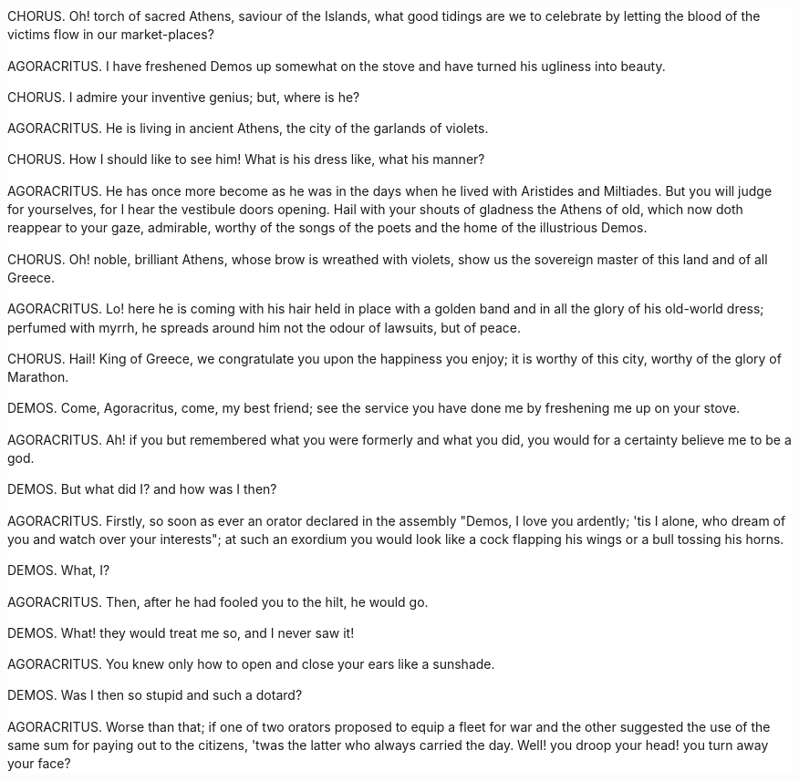 CHORUS. Oh! torch of sacred Athens, saviour of the Islands, what good
tidings are we to celebrate by letting the blood of the victims flow in
our market-places?

AGORACRITUS. I have freshened Demos up somewhat on the stove and have
turned his ugliness into beauty.

CHORUS. I admire your inventive genius; but, where is he?

AGORACRITUS. He is living in ancient Athens, the city of the garlands of
violets.

CHORUS. How I should like to see him! What is his dress like, what his
manner?

AGORACRITUS. He has once more become as he was in the days when he lived
with Aristides and Miltiades. But you will judge for yourselves, for I
hear the vestibule doors opening. Hail with your shouts of gladness the
Athens of old, which now doth reappear to your gaze, admirable, worthy of
the songs of the poets and the home of the illustrious Demos.

CHORUS. Oh! noble, brilliant Athens, whose brow is wreathed with violets,
show us the sovereign master of this land and of all Greece.

AGORACRITUS. Lo! here he is coming with his hair held in place with a
golden band and in all the glory of his old-world dress; perfumed with
myrrh, he spreads around him not the odour of lawsuits, but of peace.

CHORUS. Hail! King of Greece, we congratulate you upon the happiness you
enjoy; it is worthy of this city, worthy of the glory of Marathon.

DEMOS. Come, Agoracritus, come, my best friend; see the service you have
done me by freshening me up on your stove.

AGORACRITUS. Ah! if you but remembered what you were formerly and what
you did, you would for a certainty believe me to be a god.

DEMOS. But what did I? and how was I then?

AGORACRITUS. Firstly, so soon as ever an orator declared in the assembly
"Demos, I love you ardently; 'tis I alone, who dream of you and watch
over your interests"; at such an exordium you would look like a cock
flapping his wings or a bull tossing his horns.

DEMOS. What, I?

AGORACRITUS. Then, after he had fooled you to the hilt, he would go.

DEMOS. What! they would treat me so, and I never saw it!

AGORACRITUS. You knew only how to open and close your ears like a
sunshade.

DEMOS. Was I then so stupid and such a dotard?

AGORACRITUS. Worse than that; if one of two orators proposed to equip a
fleet for war and the other suggested the use of the same sum for paying
out to the citizens, 'twas the latter who always carried the day. Well!
you droop your head! you turn away your face?
